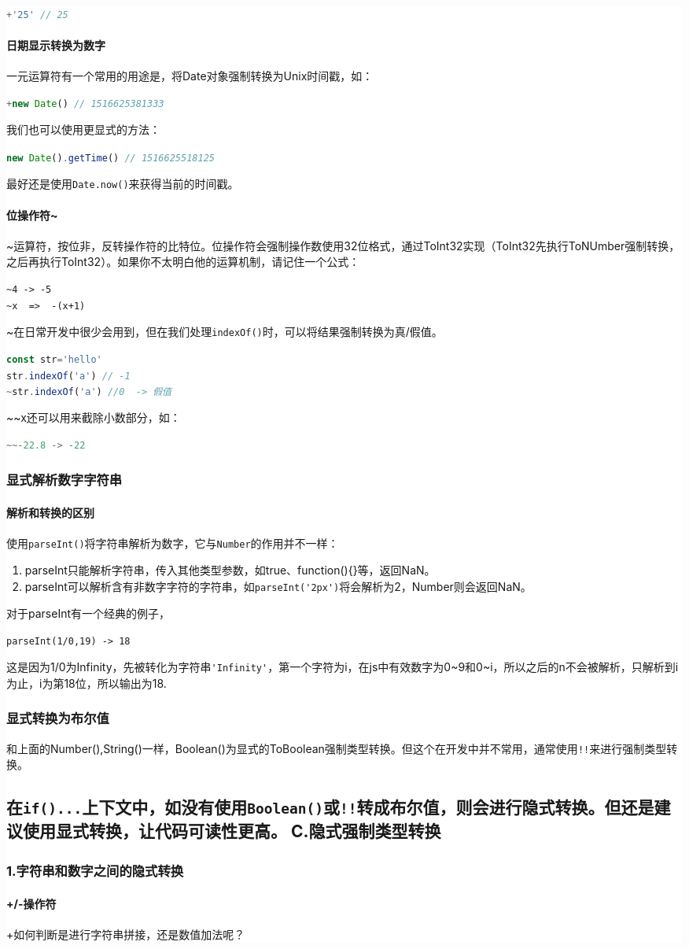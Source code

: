 ```js
+'25' // 25
```
#### 日期显示转换为数字
一元运算符有一个常用的用途是，将Date对象强制转换为Unix时间戳，如：
```js
+new Date() // 1516625381333
```
我们也可以使用更显式的方法：
```js
new Date().getTime() // 1516625518125
```
最好还是使用`Date.now()`来获得当前的时间戳。
#### 位操作符~
~运算符，按位非，反转操作符的比特位。位操作符会强制操作数使用32位格式，通过ToInt32实现（ToInt32先执行ToNUmber强制转换，之后再执行ToInt32）。如果你不太明白他的运算机制，请记住一个公式：
```
~4 -> -5
~x  =>  -(x+1)
```
~在日常开发中很少会用到，但在我们处理`indexOf()`时，可以将结果强制转换为真/假值。
```js
const str='hello'
str.indexOf('a') // -1
~str.indexOf('a') //0  -> 假值
```
~~x还可以用来截除小数部分，如：
```js
~~-22.8 -> -22
```
### 显式解析数字字符串
#### 解析和转换的区别
使用`parseInt()`将字符串解析为数字，它与`Number`的作用并不一样：
1. parseInt只能解析字符串，传入其他类型参数，如true、function(){}等，返回NaN。
2. parseInt可以解析含有非数字字符的字符串，如`parseInt('2px')`将会解析为2，Number则会返回NaN。

对于parseInt有一个经典的例子，
```
parseInt(1/0,19) -> 18
```
这是因为1/0为Infinity，先被转化为字符串`'Infinity'`，第一个字符为i，在js中有效数字为0~9和0~i，所以之后的n不会被解析，只解析到i为止，i为第18位，所以输出为18.
### 显式转换为布尔值
和上面的Number(),String()一样，Boolean()为显式的ToBoolean强制类型转换。但这个在开发中并不常用，通常使用`!!`来进行强制类型转换。

在`if()...`上下文中，如没有使用`Boolean()`或`!!`转成布尔值，则会进行隐式转换。但还是建议使用显式转换，让代码可读性更高。
C.隐式强制类型转换
-----
### 1.字符串和数字之间的隐式转换
#### +/-操作符
+如何判断是进行字符串拼接，还是数值加法呢？
